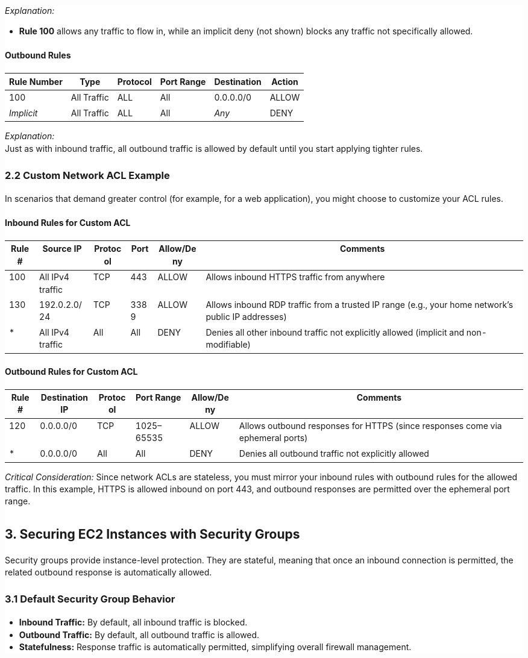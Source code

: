 *Explanation:*  
- **Rule 100** allows any traffic to flow in, while an implicit deny (not shown) blocks any traffic not specifically allowed.

#### Outbound Rules

| Rule Number | Type        | Protocol | Port Range | Destination  | Action |
|-------------|-------------|----------|------------|--------------|--------|
| 100         | All Traffic | ALL      | All        | 0.0.0.0/0    | ALLOW  |
| *Implicit*  | All Traffic | ALL      | All        | *Any*        | DENY   |

*Explanation:*  
Just as with inbound traffic, all outbound traffic is allowed by default until you start applying tighter rules.

### 2.2 Custom Network ACL Example <a name="custom-nacl"></a>
In scenarios that demand greater control (for example, for a web application), you might choose to customize your ACL rules.

#### Inbound Rules for Custom ACL

| Rule # | Source IP         | Protocol | Port | Allow/Deny | Comments                                                                                                 |
|--------|-------------------|----------|------|------------|----------------------------------------------------------------------------------------------------------|
| 100    | All IPv4 traffic  | TCP      | 443  | ALLOW      | Allows inbound HTTPS traffic from anywhere                                                             |
| 130    | 192.0.2.0/24      | TCP      | 3389 | ALLOW      | Allows inbound RDP traffic from a trusted IP range (e.g., your home network’s public IP addresses)        |
| *      | All IPv4 traffic  | All      | All  | DENY       | Denies all other inbound traffic not explicitly allowed (implicit and non-modifiable)                      |

#### Outbound Rules for Custom ACL

| Rule # | Destination IP    | Protocol | Port Range  | Allow/Deny | Comments                                                                                                 |
|--------|-------------------|----------|-------------|------------|----------------------------------------------------------------------------------------------------------|
| 120    | 0.0.0.0/0         | TCP      | 1025–65535 | ALLOW      | Allows outbound responses for HTTPS (since responses come via ephemeral ports)                           |
| *      | 0.0.0.0/0         | All      | All         | DENY       | Denies all outbound traffic not explicitly allowed                                                       |

*Critical Consideration:* Since network ACLs are stateless, you must mirror your inbound rules with outbound rules for the allowed traffic. In this example, HTTPS is allowed inbound on port 443, and outbound responses are permitted over the ephemeral port range.

## 3. Securing EC2 Instances with Security Groups <a name="sec-ec2-security-groups"></a>
Security groups provide instance-level protection. They are stateful, meaning that once an inbound connection is permitted, the related outbound response is automatically allowed.

### 3.1 Default Security Group Behavior <a name="default-sg"></a>
- **Inbound Traffic:** By default, all inbound traffic is blocked.
- **Outbound Traffic:** By default, all outbound traffic is allowed.
- **Statefulness:** Response traffic is automatically permitted, simplifying overall firewall management.
